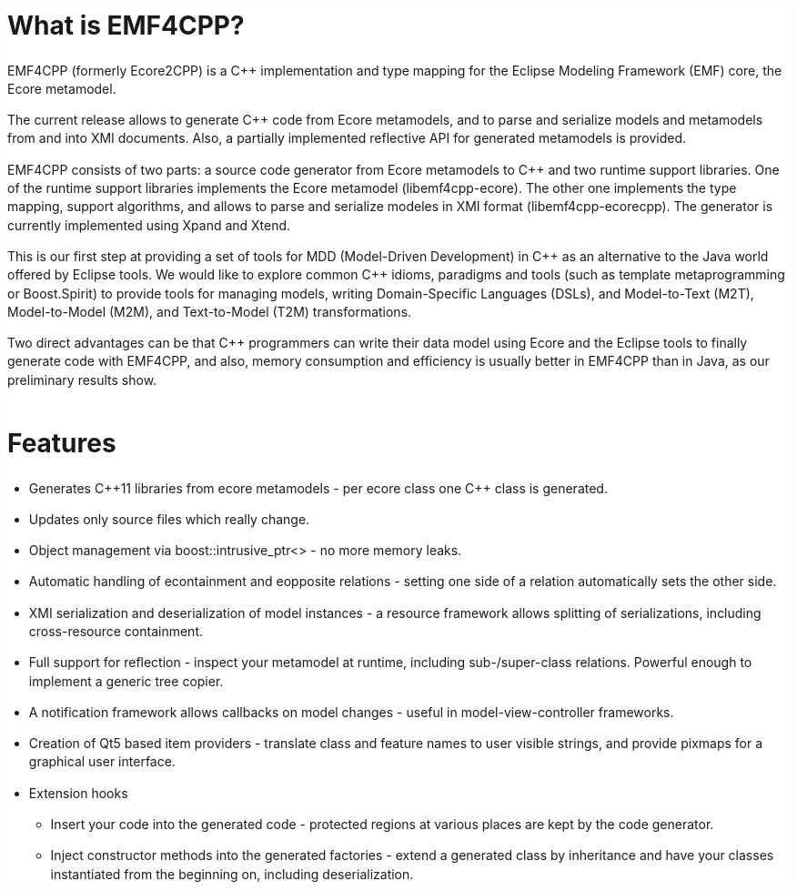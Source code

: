# What is EMF4CPP? #

EMF4CPP (formerly Ecore2CPP) is a C++ implementation and type mapping for the Eclipse Modeling Framework (EMF) core, the Ecore metamodel.

The current release allows to generate C++ code from Ecore metamodels, and to parse and serialize models and metamodels from and into XMI documents. Also, a partially implemented reflective API for generated metamodels is provided.

EMF4CPP consists of two parts: a source code generator from Ecore metamodels to C++ and two runtime support libraries. One of the runtime support libraries implements the Ecore metamodel (libemf4cpp-ecore). The other one implements the type mapping, support algorithms, and allows to parse and serialize modeles in XMI format (libemf4cpp-ecorecpp). The generator is currently implemented using Xpand and Xtend.

This is our first step at providing a set of tools for MDD (Model-Driven Development) in C++ as an alternative to the Java world offered by Eclipse tools. We would like to explore common C++ idioms, paradigms and tools (such as template metaprogramming or Boost.Spirit) to provide tools for managing models, writing Domain-Specific Languages (DSLs), and Model-to-Text (M2T), Model-to-Model (M2M), and Text-to-Model (T2M) transformations.

Two direct advantages can be that C++ programmers can write their data model using Ecore and the Eclipse tools to finally generate code with EMF4CPP, and also, memory consumption and efficiency is usually better in EMF4CPP than in Java, as our preliminary results show.

# Features #

* Generates C++11 libraries from ecore metamodels - per ecore class one C++ class is generated.

* Updates only source files which really change.

* Object management via boost::intrusive_ptr<> - no more memory leaks.

* Automatic handling of econtainment and eopposite relations - setting one side of a relation automatically sets the other side.

* XMI serialization and deserialization of model instances - a resource framework allows splitting of serializations, including cross-resource containment.

* Full support for reflection - inspect your metamodel at runtime, including sub-/super-class relations. Powerful enough to implement a generic tree copier.

* A notification framework allows callbacks on model changes - useful in model-view-controller frameworks.

* Creation of Qt5 based item providers - translate class and feature names to user visible strings, and provide pixmaps for a graphical user interface.

* Extension hooks

  * Insert your code into the generated code - protected regions at various places are kept by the code generator.

  * Inject constructor methods into the generated factories - extend a generated class by inheritance and have your classes instantiated from the beginning on, including deserialization.
